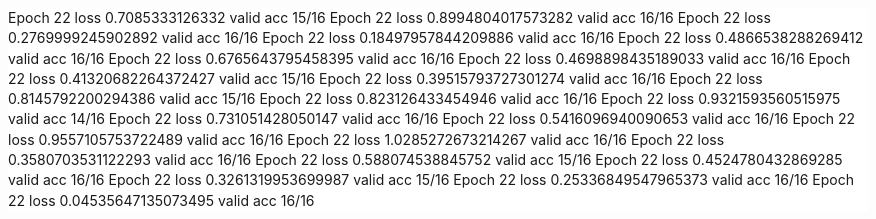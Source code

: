 Epoch 22 loss 0.7085333126332 valid acc 15/16
Epoch 22 loss 0.8994804017573282 valid acc 16/16
Epoch 22 loss 0.2769999245902892 valid acc 16/16
Epoch 22 loss 0.18497957844209886 valid acc 16/16
Epoch 22 loss 0.4866538288269412 valid acc 16/16
Epoch 22 loss 0.6765643795458395 valid acc 16/16
Epoch 22 loss 0.4698898435189033 valid acc 16/16
Epoch 22 loss 0.41320682264372427 valid acc 15/16
Epoch 22 loss 0.39515793727301274 valid acc 16/16
Epoch 22 loss 0.8145792200294386 valid acc 15/16
Epoch 22 loss 0.823126433454946 valid acc 16/16
Epoch 22 loss 0.9321593560515975 valid acc 14/16
Epoch 22 loss 0.731051428050147 valid acc 16/16
Epoch 22 loss 0.5416096940090653 valid acc 16/16
Epoch 22 loss 0.9557105753722489 valid acc 16/16
Epoch 22 loss 1.0285272673214267 valid acc 16/16
Epoch 22 loss 0.3580703531122293 valid acc 16/16
Epoch 22 loss 0.588074538845752 valid acc 15/16
Epoch 22 loss 0.4524780432869285 valid acc 16/16
Epoch 22 loss 0.3261319953699987 valid acc 15/16
Epoch 22 loss 0.25336849547965373 valid acc 16/16
Epoch 22 loss 0.04535647135073495 valid acc 16/16
